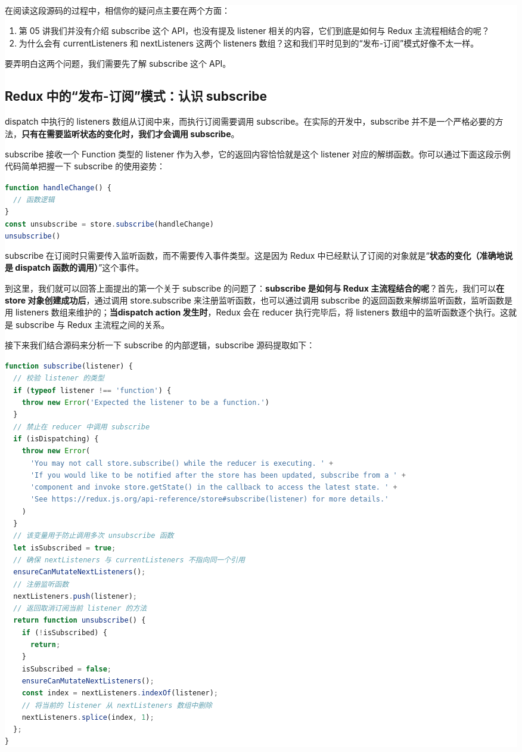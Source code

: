 在阅读这段源码的过程中，相信你的疑问点主要在两个方面：

1. 第 05 讲我们并没有介绍 subscribe 这个 API，也没有提及 listener 相关的内容，它们到底是如何与 Redux 主流程相结合的呢？
2. 为什么会有 currentListeners 和 nextListeners 这两个 listeners 数组？这和我们平时见到的“发布-订阅”模式好像不太一样。

要弄明白这两个问题，我们需要先了解 subscribe 这个 API。

## Redux 中的“发布-订阅”模式：认识 subscribe

dispatch 中执行的 listeners 数组从订阅中来，而执行订阅需要调用 subscribe。在实际的开发中，subscribe 并不是一个严格必要的方法，**只有在需要监听状态的变化时，我们才会调用 subscribe**。

subscribe 接收一个 Function 类型的 listener 作为入参，它的返回内容恰恰就是这个 listener 对应的解绑函数。你可以通过下面这段示例代码简单把握一下 subscribe 的使用姿势：

```js
function handleChange() {
  // 函数逻辑
}
const unsubscribe = store.subscribe(handleChange)
unsubscribe()
```

subscribe 在订阅时只需要传入监听函数，而不需要传入事件类型。这是因为 Redux 中已经默认了订阅的对象就是“**状态的变化（准确地说是 dispatch 函数的调用）**”这个事件。

到这里，我们就可以回答上面提出的第一个关于 subscribe 的问题了：**subscribe 是如何与 Redux 主流程结合的呢**？首先，我们可以**在 store 对象创建成功后**，通过调用 store.subscribe 来注册监听函数，也可以通过调用 subscribe 的返回函数来解绑监听函数，监听函数是用 listeners 数组来维护的；**当dispatch action 发生时**，Redux 会在 reducer 执行完毕后，将 listeners 数组中的监听函数逐个执行。这就是 subscribe 与 Redux 主流程之间的关系。

接下来我们结合源码来分析一下 subscribe 的内部逻辑，subscribe 源码提取如下：

```js
function subscribe(listener) {
  // 校验 listener 的类型
  if (typeof listener !== 'function') {
    throw new Error('Expected the listener to be a function.')
  }
  // 禁止在 reducer 中调用 subscribe
  if (isDispatching) {
    throw new Error(
      'You may not call store.subscribe() while the reducer is executing. ' +
      'If you would like to be notified after the store has been updated, subscribe from a ' +
      'component and invoke store.getState() in the callback to access the latest state. ' +
      'See https://redux.js.org/api-reference/store#subscribe(listener) for more details.'
    )
  }
  // 该变量用于防止调用多次 unsubscribe 函数
  let isSubscribed = true;
  // 确保 nextListeners 与 currentListeners 不指向同一个引用
  ensureCanMutateNextListeners();
  // 注册监听函数
  nextListeners.push(listener);
  // 返回取消订阅当前 listener 的方法
  return function unsubscribe() {
    if (!isSubscribed) {
      return;
    }
    isSubscribed = false;
    ensureCanMutateNextListeners();
    const index = nextListeners.indexOf(listener);
    // 将当前的 listener 从 nextListeners 数组中删除
    nextListeners.splice(index, 1);
  };
}
```
